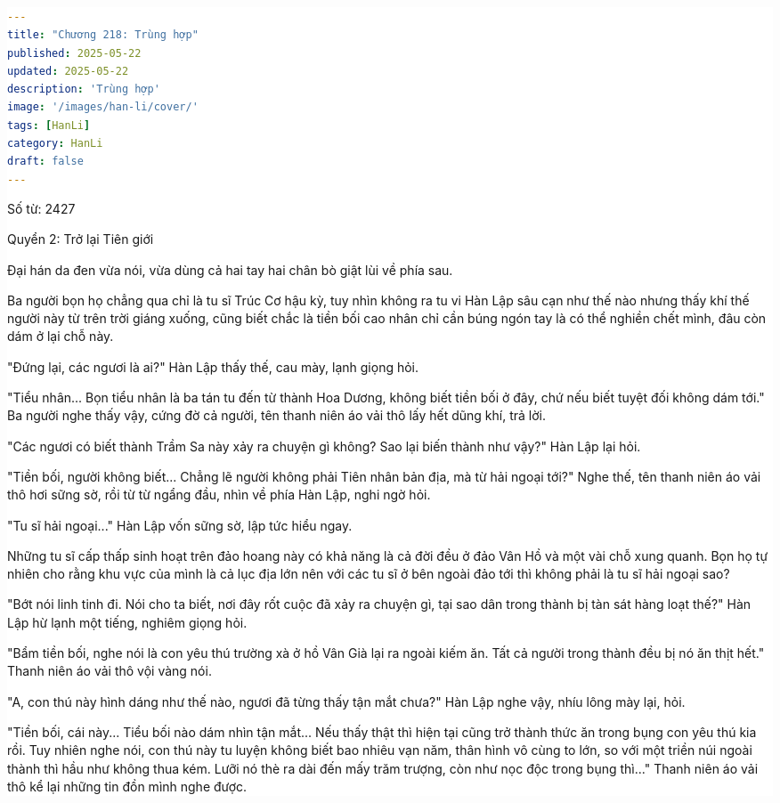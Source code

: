 ```yaml
---
title: "Chương 218: Trùng hợp"
published: 2025-05-22
updated: 2025-05-22
description: 'Trùng hợp'
image: '/images/han-li/cover/'
tags: [HanLi]
category: HanLi
draft: false
---
```


Số từ: 2427 

Quyển 2: Trở lại Tiên giới










Đại hán da đen vừa nói, vừa dùng cả hai tay hai chân bò giật lùi về phía sau.

Ba người bọn họ chẳng qua chỉ là tu sĩ Trúc Cơ hậu kỳ, tuy nhìn không ra tu vi Hàn Lập sâu cạn như thế nào nhưng thấy khí thế người này từ trên trời giáng xuống, cũng biết chắc là tiền bối cao nhân chỉ cần búng ngón tay là có thể nghiền chết mình, đâu còn dám ở lại chỗ này.

"Đứng lại, các ngươi là ai?" Hàn Lập thấy thế, cau mày, lạnh giọng hỏi.

"Tiểu nhân... Bọn tiểu nhân là ba tán tu đến từ thành Hoa Dương, không biết tiền bối ở đây, chứ nếu biết tuyệt đối không dám tới." Ba người nghe thấy vậy, cứng đờ cả người, tên thanh niên áo vải thô lấy hết dũng khí, trả lời.

"Các ngươi có biết thành Trầm Sa này xảy ra chuyện gì không? Sao lại biến thành như vậy?" Hàn Lập lại hỏi.

"Tiền bối, người không biết... Chẳng lẽ người không phải Tiên nhân bản địa, mà từ hải ngoại tới?" Nghe thế, tên thanh niên áo vải thô hơi sững sờ, rồi từ từ ngẩng đầu, nhìn về phía Hàn Lập, nghi ngờ hỏi.

"Tu sĩ hải ngoại..." Hàn Lập vốn sững sờ, lập tức hiểu ngay.

Những tu sĩ cấp thấp sinh hoạt trên đảo hoang này có khả năng là cả đời đều ở đảo Vân Hồ và một vài chỗ xung quanh. Bọn họ tự nhiên cho rằng khu vực của mình là cả lục địa lớn nên với các tu sĩ ở bên ngoài đảo tới thì không phải là tu sĩ hải ngoại sao?

"Bớt nói linh tinh đi. Nói cho ta biết, nơi đây rốt cuộc đã xảy ra chuyện gì, tại sao dân trong thành bị tàn sát hàng loạt thế?" Hàn Lập hừ lạnh một tiếng, nghiêm giọng hỏi.

"Bẩm tiền bối, nghe nói là con yêu thú trường xà ở hồ Vân Già lại ra ngoài kiếm ăn. Tất cả người trong thành đều bị nó ăn thịt hết." Thanh niên áo vải thô vội vàng nói.

"A, con thú này hình dáng như thế nào, ngươi đã từng thấy tận mắt chưa?" Hàn Lập nghe vậy, nhíu lông mày lại, hỏi.

"Tiền bối, cái này... Tiểu bối nào dám nhìn tận mắt... Nếu thấy thật thì hiện tại cũng trở thành thức ăn trong bụng con yêu thú kia rồi. Tuy nhiên nghe nói, con thú này tu luyện không biết bao nhiêu vạn năm, thân hình vô cùng to lớn, so với một triền núi ngoài thành thì hầu như không thua kém. Lưỡi nó thè ra dài đến mấy trăm trượng, còn như nọc độc trong bụng thì..." Thanh niên áo vải thô kể lại những tin đồn mình nghe được.
